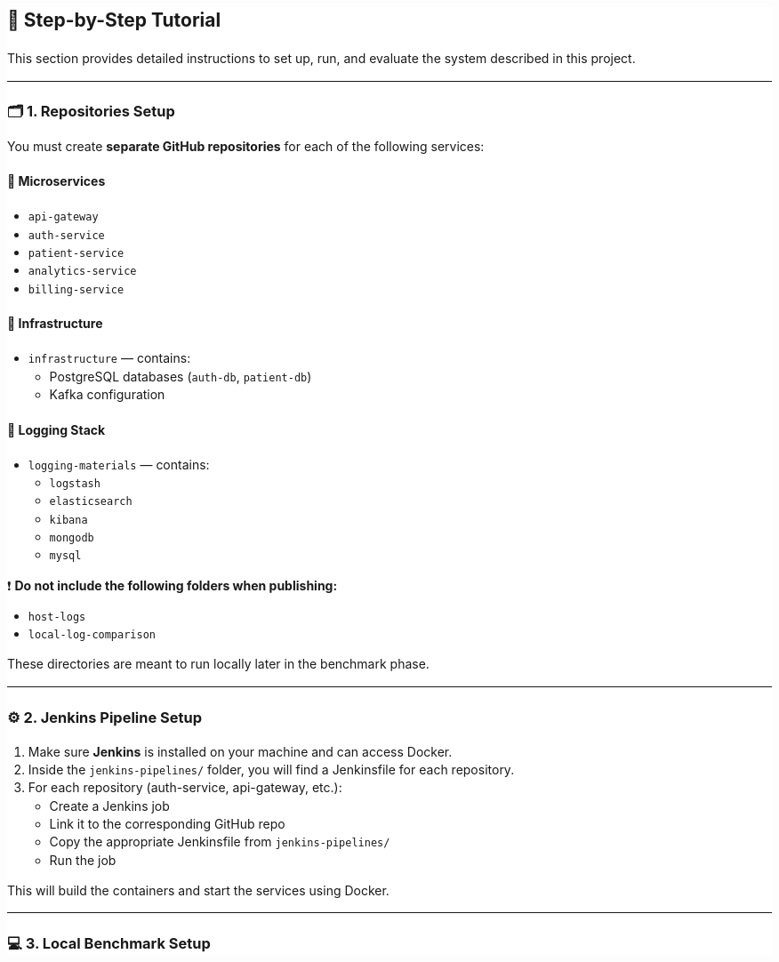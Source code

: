 ## 🧪 Step-by-Step Tutorial

This section provides detailed instructions to set up, run, and evaluate the system described in this project.

---

### 🗂️ 1. Repositories Setup

You must create **separate GitHub repositories** for each of the following services:

#### 🔹 Microservices
- `api-gateway`
- `auth-service`
- `patient-service`
- `analytics-service`
- `billing-service`

#### 🔹 Infrastructure
- `infrastructure` — contains:
    - PostgreSQL databases (`auth-db`, `patient-db`)
    - Kafka configuration

#### 🔹 Logging Stack
- `logging-materials` — contains:
    - `logstash`
    - `elasticsearch`
    - `kibana`
    - `mongodb`
    - `mysql`

❗ **Do not include the following folders when publishing:**
- `host-logs`
- `local-log-comparison`

These directories are meant to run locally later in the benchmark phase.

---

### ⚙️ 2. Jenkins Pipeline Setup

1. Make sure **Jenkins** is installed on your machine and can access Docker.
2. Inside the `jenkins-pipelines/` folder, you will find a Jenkinsfile for each repository.
3. For each repository (auth-service, api-gateway, etc.):
    - Create a Jenkins job
    - Link it to the corresponding GitHub repo
    - Copy the appropriate Jenkinsfile from `jenkins-pipelines/`
    - Run the job

This will build the containers and start the services using Docker.

---

### 💻 3. Local Benchmark Setup
